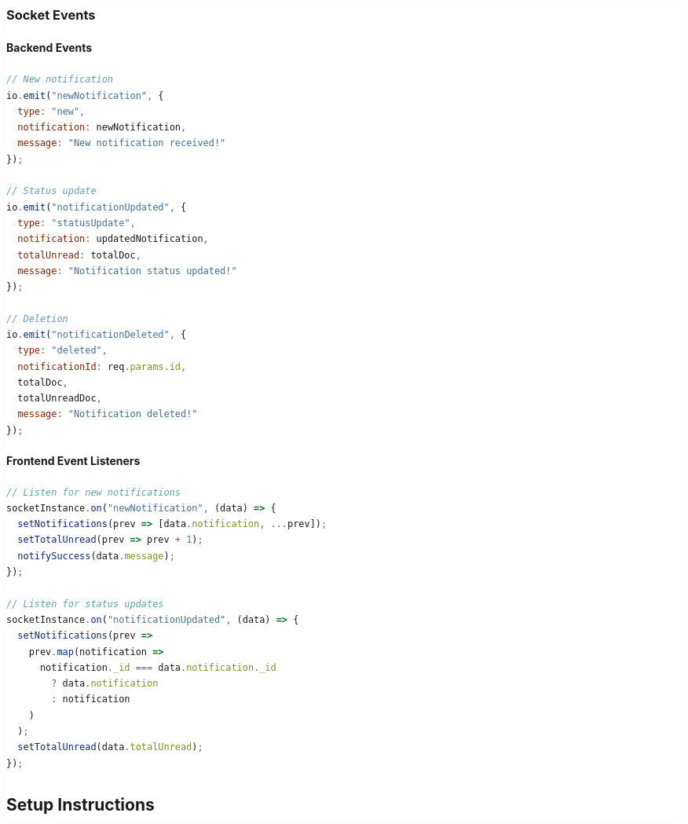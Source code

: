 ### Socket Events

#### Backend Events
```javascript
// New notification
io.emit("newNotification", {
  type: "new",
  notification: newNotification,
  message: "New notification received!"
});

// Status update
io.emit("notificationUpdated", {
  type: "statusUpdate",
  notification: updatedNotification,
  totalUnread: totalDoc,
  message: "Notification status updated!"
});

// Deletion
io.emit("notificationDeleted", {
  type: "deleted",
  notificationId: req.params.id,
  totalDoc,
  totalUnreadDoc,
  message: "Notification deleted!"
});
```

#### Frontend Event Listeners
```javascript
// Listen for new notifications
socketInstance.on("newNotification", (data) => {
  setNotifications(prev => [data.notification, ...prev]);
  setTotalUnread(prev => prev + 1);
  notifySuccess(data.message);
});

// Listen for status updates
socketInstance.on("notificationUpdated", (data) => {
  setNotifications(prev => 
    prev.map(notification => 
      notification._id === data.notification._id 
        ? data.notification 
        : notification
    )
  );
  setTotalUnread(data.totalUnread);
});
```

## Setup Instructions
